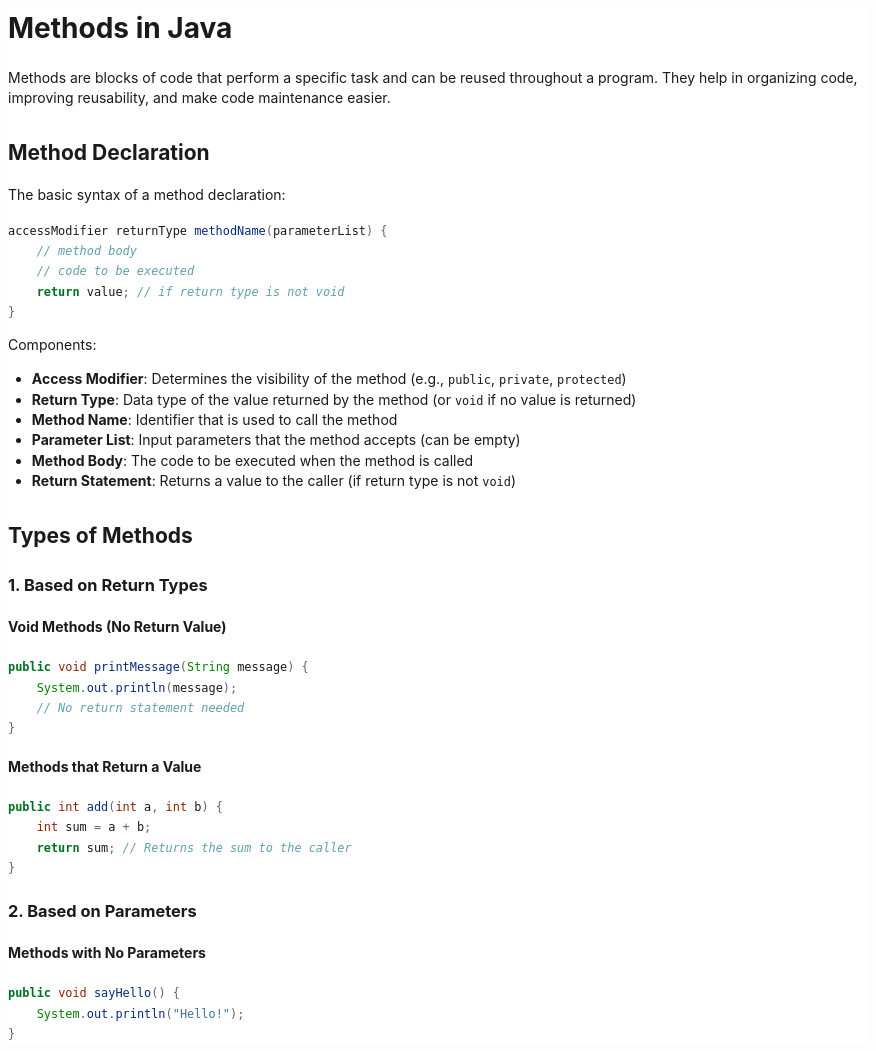 # Methods in Java

Methods are blocks of code that perform a specific task and can be reused throughout a program. They help in organizing code, improving reusability, and make code maintenance easier.

## Method Declaration

The basic syntax of a method declaration:

```java
accessModifier returnType methodName(parameterList) {
    // method body
    // code to be executed
    return value; // if return type is not void
}
```

Components:
- **Access Modifier**: Determines the visibility of the method (e.g., `public`, `private`, `protected`)
- **Return Type**: Data type of the value returned by the method (or `void` if no value is returned)
- **Method Name**: Identifier that is used to call the method
- **Parameter List**: Input parameters that the method accepts (can be empty)
- **Method Body**: The code to be executed when the method is called
- **Return Statement**: Returns a value to the caller (if return type is not `void`)

## Types of Methods

### 1. Based on Return Types

#### Void Methods (No Return Value)
```java
public void printMessage(String message) {
    System.out.println(message);
    // No return statement needed
}
```

#### Methods that Return a Value
```java
public int add(int a, int b) {
    int sum = a + b;
    return sum; // Returns the sum to the caller
}
```

### 2. Based on Parameters

#### Methods with No Parameters
```java
public void sayHello() {
    System.out.println("Hello!");
}
```
